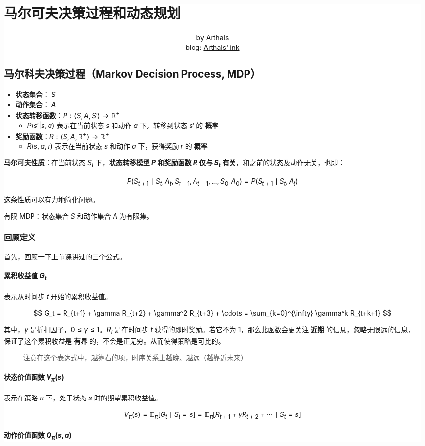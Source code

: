 # 马尔可夫决策过程和动态规划

<center>
  by <a href="https://github.com/zhuozhiyongde">Arthals</a>
  <br/>
  blog: <a href="https://arthals.ink">Arthals' ink</a>
</center>

## 马尔科夫决策过程（Markov Decision Process, MDP）

-   **状态集合**： $S$
-   **动作集合**： $A$
-   **状态转移函数**：$P: \langle S, A, S' \rangle \rightarrow \mathbb{R}^+$
    -   $P(s'|s, a)$ 表示在当前状态 $s$ 和动作 $a$ 下，转移到状态 $s'$ 的 **概率**
-   **奖励函数**：$R: \langle S, A, \mathbb{R}^+ \rangle \rightarrow \mathbb{R}^+$
    -   $R(s, a, r)$ 表示在当前状态 $s$ 和动作 $a$ 下，获得奖励 $r$ 的 **概率**

**马尔可夫性质**：在当前状态 $S_t$ 下，**状态转移模型 $P$ 和奖励函数 $R$ 仅与 $S_t$ 有关**，和之前的状态及动作无关，也即：

$$
P(S_{t+1} \mid S_t, A_t, S_{t-1}, A_{t-1}, \ldots, S_0, A_0) = P(S_{t+1} \mid S_t, A_t)
$$

这条性质可以有力地简化问题。

有限 MDP：状态集合 $S$ 和动作集合 $A$​ 为有限集。

### 回顾定义

首先，回顾一下上节课讲过的三个公式。

#### 累积收益值 $G_t$

表示从时间步 $t$ 开始的累积收益值。

$$
G_t = R_{t+1} + \gamma R_{t+2} + \gamma^2 R_{t+3} + \cdots = \sum_{k=0}^{\infty} \gamma^k R_{t+k+1}
$$

其中，$\gamma$ 是折扣因子，$0 \leq \gamma \leq 1$。$R_t$ 是在时间步 $t$​ 获得的即时奖励。若它不为 1，那么此函数会更关注 **近期** 的信息，忽略无限远的信息，保证了这个累积收益是 **有界** 的，不会是正无穷。从而使得策略是可比的。

> 注意在这个表达式中，越靠右的项，时序关系上越晚、越远（越靠近未来）

#### 状态价值函数 $V_\pi(s)$

表示在策略 $\pi$ 下，处于状态 $s$ 时的期望累积收益值。

$$
V_\pi(s) = \mathbb{E}_\pi[G_t \mid S_t = s] = \mathbb{E}_\pi[R_{t+1} + \gamma R_{t+2} + \cdots \mid S_t = s]
$$

#### 动作价值函数 $Q_\pi(s, a)$
